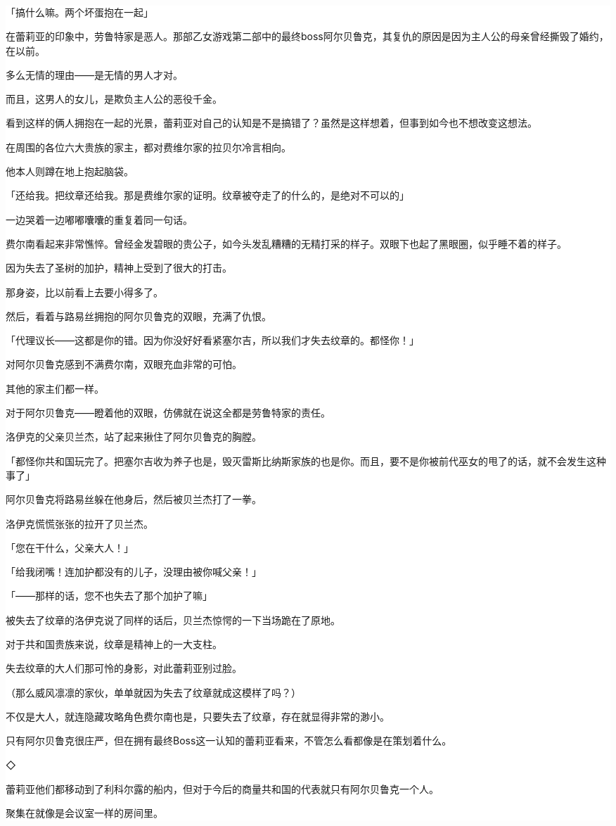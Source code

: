 「搞什么嘛。两个坏蛋抱在一起」

在蕾莉亚的印象中，劳鲁特家是恶人。那部乙女游戏第二部中的最终boss阿尔贝鲁克，其复仇的原因是因为主人公的母亲曾经撕毁了婚约，在以前。

多么无情的理由——是无情的男人才对。

而且，这男人的女儿，是欺负主人公的恶役千金。

看到这样的俩人拥抱在一起的光景，蕾莉亚对自己的认知是不是搞错了？虽然是这样想着，但事到如今也不想改变这想法。

在周围的各位六大贵族的家主，都对费维尔家的拉贝尔冷言相向。

他本人则蹲在地上抱起脑袋。

「还给我。把纹章还给我。那是费维尔家的证明。纹章被夺走了的什么的，是绝对不可以的」

一边哭着一边嘟嘟囔囔的重复着同一句话。

费尔南看起来非常憔悴。曾经金发碧眼的贵公子，如今头发乱糟糟的无精打采的样子。双眼下也起了黑眼圈，似乎睡不着的样子。

因为失去了圣树的加护，精神上受到了很大的打击。

那身姿，比以前看上去要小得多了。

然后，看着与路易丝拥抱的阿尔贝鲁克的双眼，充满了仇恨。

「代理议长——这都是你的错。因为你没好好看紧塞尔吉，所以我们才失去纹章的。都怪你！」

对阿尔贝鲁克感到不满费尔南，双眼充血非常的可怕。

其他的家主们都一样。

对于阿尔贝鲁克——瞪着他的双眼，仿佛就在说这全都是劳鲁特家的责任。

洛伊克的父亲贝兰杰，站了起来揪住了阿尔贝鲁克的胸膛。

「都怪你共和国玩完了。把塞尔吉收为养子也是，毁灭雷斯比纳斯家族的也是你。而且，要不是你被前代巫女的甩了的话，就不会发生这种事了」

阿尔贝鲁克将路易丝躲在他身后，然后被贝兰杰打了一拳。

洛伊克慌慌张张的拉开了贝兰杰。

「您在干什么，父亲大人！」

「给我闭嘴！连加护都没有的儿子，没理由被你喊父亲！」

「——那样的话，您不也失去了那个加护了嘛」

被失去了纹章的洛伊克说了同样的话后，贝兰杰惊愕的一下当场跪在了原地。

对于共和国贵族来说，纹章是精神上的一大支柱。

失去纹章的大人们那可怜的身影，对此蕾莉亚别过脸。

（那么威风凛凛的家伙，单单就因为失去了纹章就成这模样了吗？）

不仅是大人，就连隐藏攻略角色费尔南也是，只要失去了纹章，存在就显得非常的渺小。

只有阿尔贝鲁克很庄严，但在拥有最终Boss这一认知的蕾莉亚看来，不管怎么看都像是在策划着什么。

◇

蕾莉亚他们都移动到了利科尔露的船内，但对于今后的商量共和国的代表就只有阿尔贝鲁克一个人。

聚集在就像是会议室一样的房间里。

